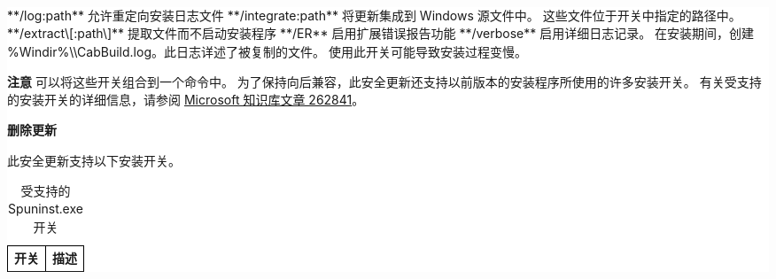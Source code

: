 </td>
</tr>
<tr>
<td style="border:1px solid black;">
**/log:path**
</td>
<td style="border:1px solid black;">
允许重定向安装日志文件
</td>
</tr>
<tr class="alternateRow">
<td style="border:1px solid black;">
**/integrate:path**
</td>
<td style="border:1px solid black;">
将更新集成到 Windows 源文件中。 这些文件位于开关中指定的路径中。
</td>
</tr>
<tr>
<td style="border:1px solid black;">
**/extract\[:path\]**
</td>
<td style="border:1px solid black;">
提取文件而不启动安装程序
</td>
</tr>
<tr class="alternateRow">
<td style="border:1px solid black;">
**/ER**
</td>
<td style="border:1px solid black;">
启用扩展错误报告功能
</td>
</tr>
<tr>
<td style="border:1px solid black;">
**/verbose**
</td>
<td style="border:1px solid black;">
启用详细日志记录。 在安装期间，创建 %Windir%\\CabBuild.log。此日志详述了被复制的文件。 使用此开关可能导致安装过程变慢。
</td>
</tr>
</table>

**注意** 可以将这些开关组合到一个命令中。 为了保持向后兼容，此安全更新还支持以前版本的安装程序所使用的许多安装开关。 有关受支持的安装开关的详细信息，请参阅 [Microsoft 知识库文章 262841](http://support.microsoft.com/kb/262841)。

**删除更新**

此安全更新支持以下安装开关。

<p></p> 
<table class="dataTable">
<caption>
受支持的 Spuninst.exe 开关
</caption>
<tr class="thead">
<th style="border:1px solid black;">
开关
</th>
<th style="border:1px solid black;">
描述
</th>
</tr>
<tr>